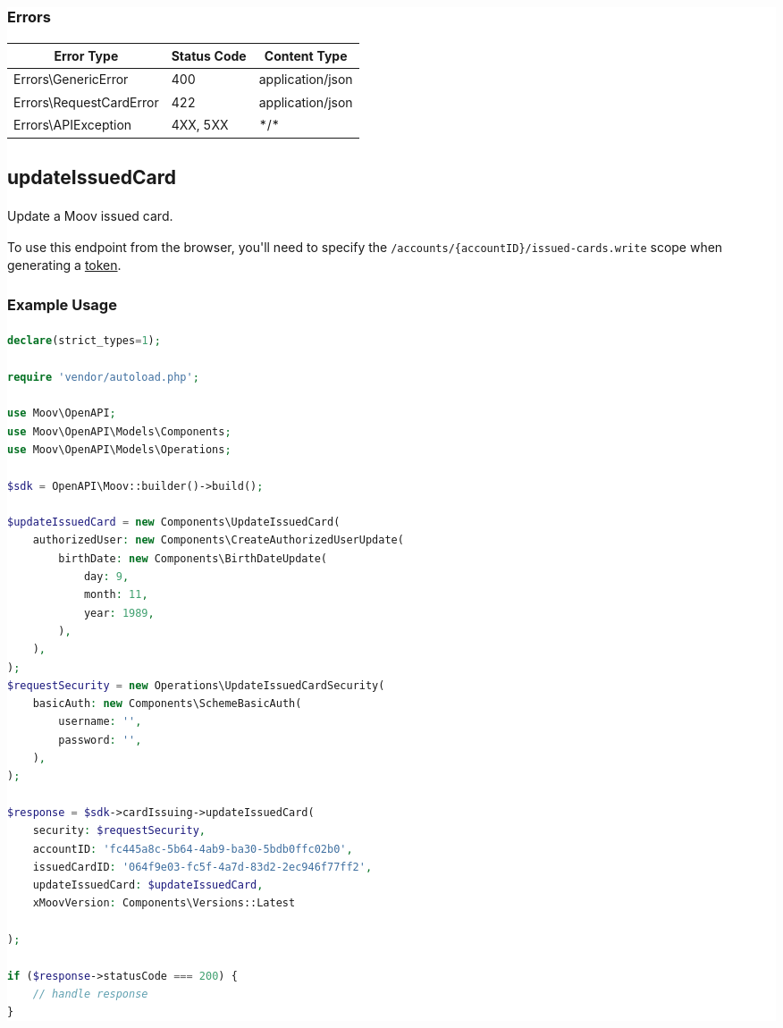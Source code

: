 ### Errors

| Error Type              | Status Code             | Content Type            |
| ----------------------- | ----------------------- | ----------------------- |
| Errors\GenericError     | 400                     | application/json        |
| Errors\RequestCardError | 422                     | application/json        |
| Errors\APIException     | 4XX, 5XX                | \*/\*                   |

## updateIssuedCard

Update a Moov issued card.

To use this endpoint from the browser, you'll need to specify the `/accounts/{accountID}/issued-cards.write` scope when generating 
a [token](https://docs.moov.io/api/authentication/access-tokens/).

### Example Usage

```php
declare(strict_types=1);

require 'vendor/autoload.php';

use Moov\OpenAPI;
use Moov\OpenAPI\Models\Components;
use Moov\OpenAPI\Models\Operations;

$sdk = OpenAPI\Moov::builder()->build();

$updateIssuedCard = new Components\UpdateIssuedCard(
    authorizedUser: new Components\CreateAuthorizedUserUpdate(
        birthDate: new Components\BirthDateUpdate(
            day: 9,
            month: 11,
            year: 1989,
        ),
    ),
);
$requestSecurity = new Operations\UpdateIssuedCardSecurity(
    basicAuth: new Components\SchemeBasicAuth(
        username: '',
        password: '',
    ),
);

$response = $sdk->cardIssuing->updateIssuedCard(
    security: $requestSecurity,
    accountID: 'fc445a8c-5b64-4ab9-ba30-5bdb0ffc02b0',
    issuedCardID: '064f9e03-fc5f-4a7d-83d2-2ec946f77ff2',
    updateIssuedCard: $updateIssuedCard,
    xMoovVersion: Components\Versions::Latest

);

if ($response->statusCode === 200) {
    // handle response
}
```
